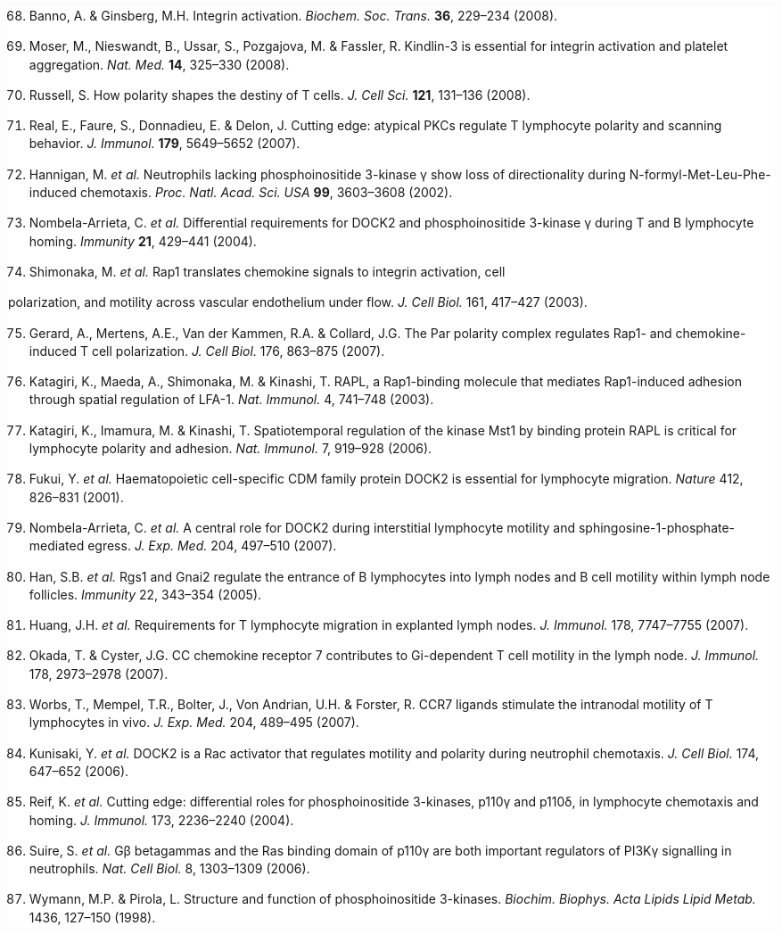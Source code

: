 68. Banno, A. & Ginsberg, M.H. Integrin activation. *Biochem. Soc. Trans.* **36**, 229–234 (2008).

69. Moser, M., Nieswandt, B., Ussar, S., Pozgajova, M. & Fassler, R. Kindlin-3 is essential for integrin activation and platelet aggregation. *Nat. Med.* **14**, 325–330 (2008).

70. Russell, S. How polarity shapes the destiny of T cells. *J. Cell Sci.* **121**, 131–136 (2008).

71. Real, E., Faure, S., Donnadieu, E. & Delon, J. Cutting edge: atypical PKCs regulate T lymphocyte polarity and scanning behavior. *J. Immunol.* **179**, 5649–5652 (2007).

72. Hannigan, M. *et al.* Neutrophils lacking phosphoinositide 3-kinase γ show loss of directionality during N-formyl-Met-Leu-Phe-induced chemotaxis. *Proc. Natl. Acad. Sci. USA* **99**, 3603–3608 (2002).

73. Nombela-Arrieta, C. *et al.* Differential requirements for DOCK2 and phosphoinositide 3-kinase γ during T and B lymphocyte homing. *Immunity* **21**, 429–441 (2004).

74. Shimonaka, M. *et al.* Rap1 translates chemokine signals to integrin activation, cell

polarization, and motility across vascular endothelium under flow. *J. Cell Biol.* 161, 417–427 (2003).

75. Gerard, A., Mertens, A.E., Van der Kammen, R.A. & Collard, J.G. The Par polarity complex regulates Rap1- and chemokine-induced T cell polarization. *J. Cell Biol.* 176, 863–875 (2007).

76. Katagiri, K., Maeda, A., Shimonaka, M. & Kinashi, T. RAPL, a Rap1-binding molecule that mediates Rap1-induced adhesion through spatial regulation of LFA-1. *Nat. Immunol.* 4, 741–748 (2003).

77. Katagiri, K., Imamura, M. & Kinashi, T. Spatiotemporal regulation of the kinase Mst1 by binding protein RAPL is critical for lymphocyte polarity and adhesion. *Nat. Immunol.* 7, 919–928 (2006).

78. Fukui, Y. *et al.* Haematopoietic cell-specific CDM family protein DOCK2 is essential for lymphocyte migration. *Nature* 412, 826–831 (2001).

79. Nombela-Arrieta, C. *et al.* A central role for DOCK2 during interstitial lymphocyte motility and sphingosine-1-phosphate-mediated egress. *J. Exp. Med.* 204, 497–510 (2007).

80. Han, S.B. *et al.* Rgs1 and Gnai2 regulate the entrance of B lymphocytes into lymph nodes and B cell motility within lymph node follicles. *Immunity* 22, 343–354 (2005).

81. Huang, J.H. *et al.* Requirements for T lymphocyte migration in explanted lymph nodes. *J. Immunol.* 178, 7747–7755 (2007).

82. Okada, T. & Cyster, J.G. CC chemokine receptor 7 contributes to Gi-dependent T cell motility in the lymph node. *J. Immunol.* 178, 2973–2978 (2007).

83. Worbs, T., Mempel, T.R., Bolter, J., Von Andrian, U.H. & Forster, R. CCR7 ligands stimulate the intranodal motility of T lymphocytes in vivo. *J. Exp. Med.* 204, 489–495 (2007).

84. Kunisaki, Y. *et al.* DOCK2 is a Rac activator that regulates motility and polarity during neutrophil chemotaxis. *J. Cell Biol.* 174, 647–652 (2006).

85. Reif, K. *et al.* Cutting edge: differential roles for phosphoinositide 3-kinases, p110γ and p110δ, in lymphocyte chemotaxis and homing. *J. Immunol.* 173, 2236–2240 (2004).

86. Suire, S. *et al.* Gβ betagammas and the Ras binding domain of p110γ are both important regulators of PI3Kγ signalling in neutrophils. *Nat. Cell Biol.* 8, 1303–1309 (2006).

87. Wymann, M.P. & Pirola, L. Structure and function of phosphoinositide 3-kinases. *Biochim. Biophys. Acta Lipids Lipid Metab.* 1436, 127–150 (1998).
